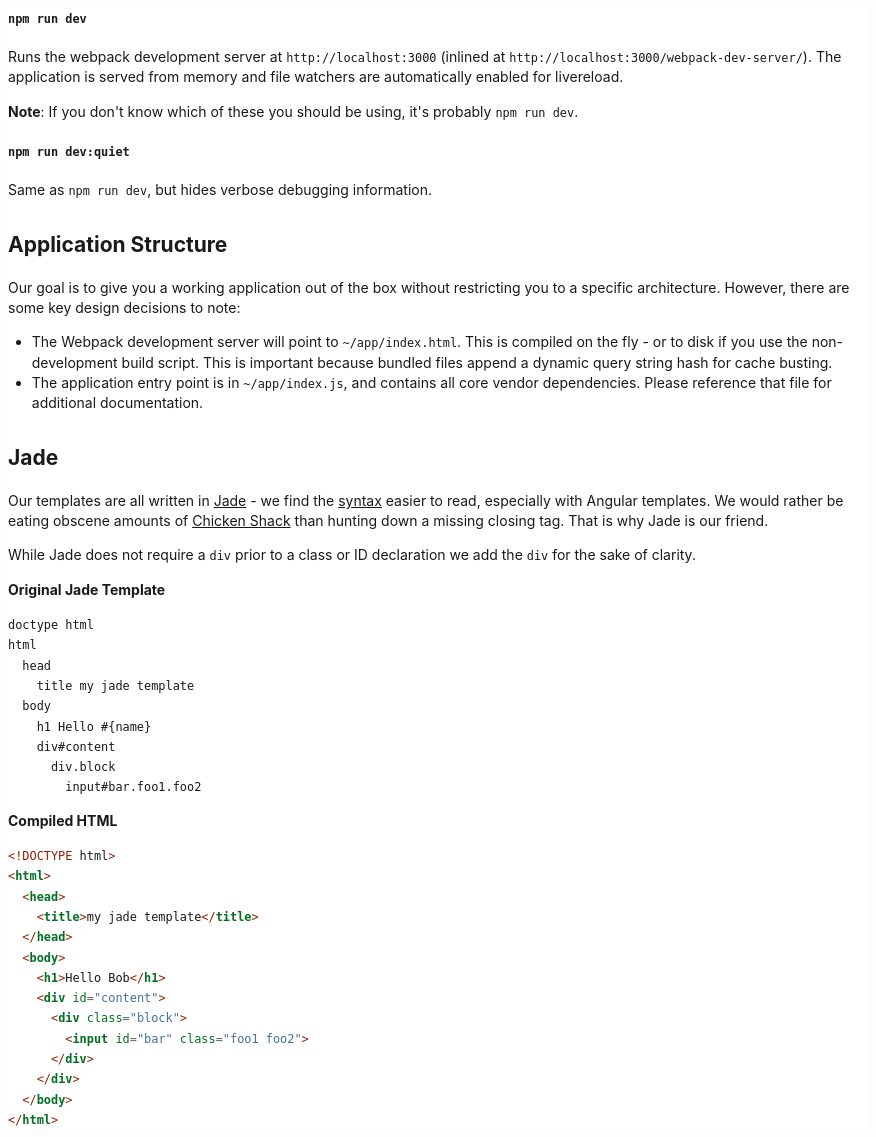 #### `npm run dev`
Runs the webpack development server at `http://localhost:3000` (inlined at `http://localhost:3000/webpack-dev-server/`). The application is served from memory and file watchers are automatically enabled for livereload.

**Note**: If you don't know which of these you should be using, it's probably `npm run dev`.

#### `npm run dev:quiet`
Same as `npm run dev`, but hides verbose debugging information.

## Application Structure
Our goal is to give you a working application out of the box without restricting you to a specific architecture. However, there are some key design decisions to note:

* The Webpack development server will point to `~/app/index.html`. This is compiled on the fly - or to disk if you use the non-development build script. This is important because bundled files append a dynamic query string hash for cache busting.
* The application entry point is in `~/app/index.js`, and contains all core vendor dependencies. Please reference that file for additional documentation.

## Jade
Our templates are all written in [Jade](http://jade-lang.com/) - we find the [syntax](http://naltatis.github.io/jade-syntax-docs/#basics) easier to read, especially with Angular templates. We would rather be eating obscene amounts of [Chicken Shack](http://www.chickenshack.com/) than hunting down a missing closing tag. That is why Jade is our friend.

While Jade does not require a `div` prior to a class or ID declaration we add the `div` for the sake of clarity.

**Original Jade Template**
``` jade
doctype html
html
  head
    title my jade template
  body
    h1 Hello #{name}
    div#content
      div.block
        input#bar.foo1.foo2
```

**Compiled HTML**
``` html
<!DOCTYPE html>
<html>
  <head>
    <title>my jade template</title>
  </head>
  <body>
    <h1>Hello Bob</h1>
    <div id="content">
      <div class="block">
        <input id="bar" class="foo1 foo2">
      </div>
    </div>
  </body>
</html>
```
